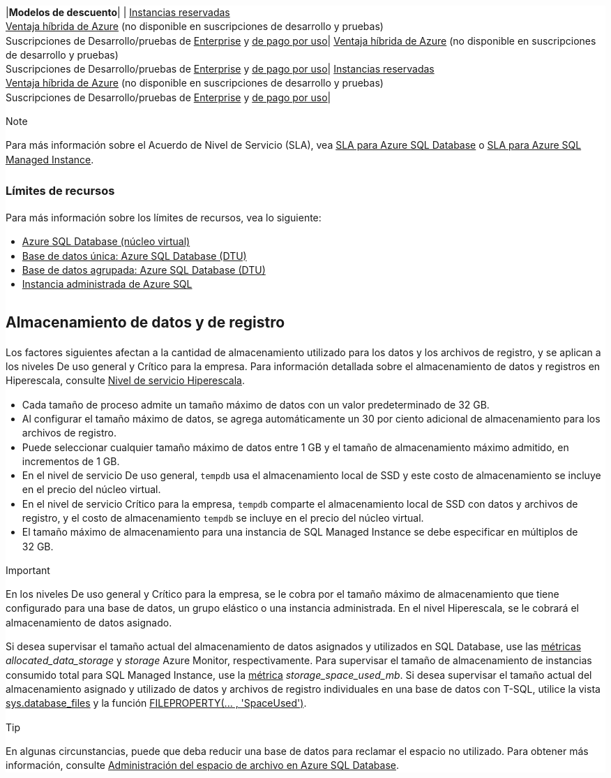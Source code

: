 |**Modelos de descuento**| | [Instancias reservadas](reserved-capacity-overview.md)<br/>[Ventaja híbrida de Azure](../azure-hybrid-benefit.md) (no disponible en suscripciones de desarrollo y pruebas)<br/>Suscripciones de Desarrollo/pruebas de [Enterprise](https://azure.microsoft.com/offers/ms-azr-0148p/) y [de pago por uso](https://azure.microsoft.com/offers/ms-azr-0023p/)| [Ventaja híbrida de Azure](../azure-hybrid-benefit.md) (no disponible en suscripciones de desarrollo y pruebas)<br/>Suscripciones de Desarrollo/pruebas de [Enterprise](https://azure.microsoft.com/offers/ms-azr-0148p/) y [de pago por uso](https://azure.microsoft.com/offers/ms-azr-0023p/)| [Instancias reservadas](reserved-capacity-overview.md)<br/>[Ventaja híbrida de Azure](../azure-hybrid-benefit.md) (no disponible en suscripciones de desarrollo y pruebas)<br/>Suscripciones de Desarrollo/pruebas de [Enterprise](https://azure.microsoft.com/offers/ms-azr-0148p/) y [de pago por uso](https://azure.microsoft.com/offers/ms-azr-0023p/)|

> [!NOTE]
> Para más información sobre el Acuerdo de Nivel de Servicio (SLA), vea [SLA para Azure SQL Database](https://azure.microsoft.com/support/legal/sla/azure-sql-database/) o [SLA para Azure SQL Managed Instance](https://azure.microsoft.com/support/legal/sla/azure-sql-sql-managed-instance/).

### <a name="resource-limits"></a>Límites de recursos

Para más información sobre los límites de recursos, vea lo siguiente:

 - [Azure SQL Database (núcleo virtual)](resource-limits-vcore-single-databases.md)
 - [Base de datos única: Azure SQL Database (DTU)](resource-limits-dtu-single-databases.md)
 - [Base de datos agrupada: Azure SQL Database (DTU)](resource-limits-dtu-single-databases.md)
 - [Instancia administrada de Azure SQL](../managed-instance/resource-limits.md)

## <a name="data-and-log-storage"></a>Almacenamiento de datos y de registro

Los factores siguientes afectan a la cantidad de almacenamiento utilizado para los datos y los archivos de registro, y se aplican a los niveles De uso general y Crítico para la empresa. Para información detallada sobre el almacenamiento de datos y registros en Hiperescala, consulte [Nivel de servicio Hiperescala](service-tier-hyperscale.md).

- Cada tamaño de proceso admite un tamaño máximo de datos con un valor predeterminado de 32 GB.
- Al configurar el tamaño máximo de datos, se agrega automáticamente un 30 por ciento adicional de almacenamiento para los archivos de registro.
- Puede seleccionar cualquier tamaño máximo de datos entre 1 GB y el tamaño de almacenamiento máximo admitido, en incrementos de 1 GB.
- En el nivel de servicio De uso general, `tempdb` usa el almacenamiento local de SSD y este costo de almacenamiento se incluye en el precio del núcleo virtual.
- En el nivel de servicio Crítico para la empresa, `tempdb` comparte el almacenamiento local de SSD con datos y archivos de registro, y el costo de almacenamiento `tempdb` se incluye en el precio del núcleo virtual.
- El tamaño máximo de almacenamiento para una instancia de SQL Managed Instance se debe especificar en múltiplos de 32 GB.

> [!IMPORTANT]
> En los niveles De uso general y Crítico para la empresa, se le cobra por el tamaño máximo de almacenamiento que tiene configurado para una base de datos, un grupo elástico o una instancia administrada. En el nivel Hiperescala, se le cobrará el almacenamiento de datos asignado.

Si desea supervisar el tamaño actual del almacenamiento de datos asignados y utilizados en SQL Database, use las [métricas](../../azure-monitor/essentials/metrics-supported.md#microsoftsqlserversdatabases) *allocated_data_storage* y *storage* Azure Monitor, respectivamente. Para supervisar el tamaño de almacenamiento de instancias consumido total para SQL Managed Instance, use la [métrica](../../azure-monitor/essentials/metrics-supported.md#microsoftsqlmanagedinstances) *storage_space_used_mb*. Si desea supervisar el tamaño actual del almacenamiento asignado y utilizado de datos y archivos de registro individuales en una base de datos con T-SQL, utilice la vista [sys.database_files](/sql/relational-databases/system-catalog-views/sys-database-files-transact-sql) y la función [FILEPROPERTY(... , 'SpaceUsed')](/sql/t-sql/functions/fileproperty-transact-sql).

> [!TIP]
> En algunas circunstancias, puede que deba reducir una base de datos para reclamar el espacio no utilizado. Para obtener más información, consulte [Administración del espacio de archivo en Azure SQL Database](file-space-manage.md).
